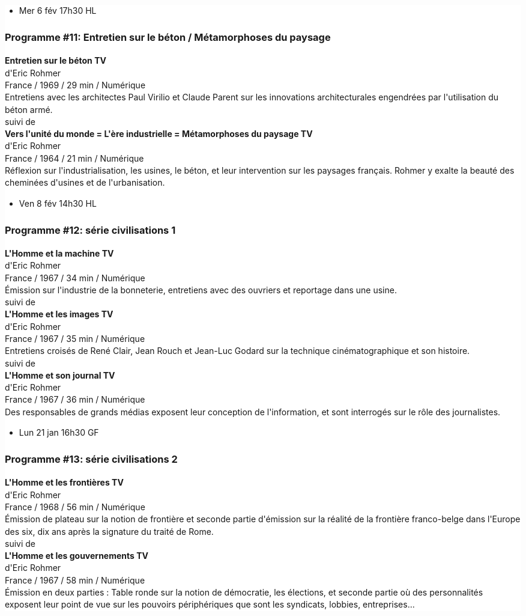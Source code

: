 - Mer 6 fév 17h30 HL

### Programme #11: Entretien sur le béton / Métamorphoses du paysage

**Entretien sur le béton TV**  
d'Eric Rohmer  
France / 1969 / 29 min / Numérique  
Entretiens avec les architectes Paul Virilio et Claude Parent sur les innovations architecturales engendrées par l'utilisation du béton armé.  
suivi de  
**Vers l'unité du monde = L'ère industrielle = Métamorphoses du paysage TV**  
d'Eric Rohmer  
France / 1964 / 21 min / Numérique  
Réflexion sur l'industrialisation, les usines, le béton, et leur intervention sur les paysages français. Rohmer y exalte la beauté des cheminées d'usines et de l'urbanisation.

- Ven 8 fév 14h30 HL

### Programme #12: série civilisations 1

**L'Homme et la machine TV**  
d'Eric Rohmer  
France / 1967 / 34 min / Numérique  
Émission sur l'industrie de la bonneterie, entretiens avec des ouvriers et reportage dans une usine.  
suivi de  
**L'Homme et les images TV**  
d'Eric Rohmer  
France / 1967 / 35 min / Numérique  
Entretiens croisés de René Clair, Jean Rouch et Jean-Luc Godard sur la technique cinématographique et son histoire.  
suivi de  
**L'Homme et son journal TV**  
d'Eric Rohmer  
France / 1967 / 36 min / Numérique  
Des responsables de grands médias exposent leur conception de l'information, et sont interrogés sur le rôle des journalistes.

- Lun 21 jan 16h30 GF

### Programme #13: série civilisations 2

**L'Homme et les frontières TV**  
d'Eric Rohmer  
France / 1968 / 56 min / Numérique  
Émission de plateau sur la notion de frontière et seconde partie d'émission sur la réalité de la frontière franco-belge dans l'Europe des six, dix ans après la signature du traité de Rome.  
suivi de  
**L'Homme et les gouvernements TV**  
d'Eric Rohmer  
France / 1967 / 58 min / Numérique  
Émission en deux parties : Table ronde sur la notion de démocratie, les élections, et seconde partie où des personnalités exposent leur point de vue sur les pouvoirs périphériques que sont les syndicats, lobbies, entreprises...
